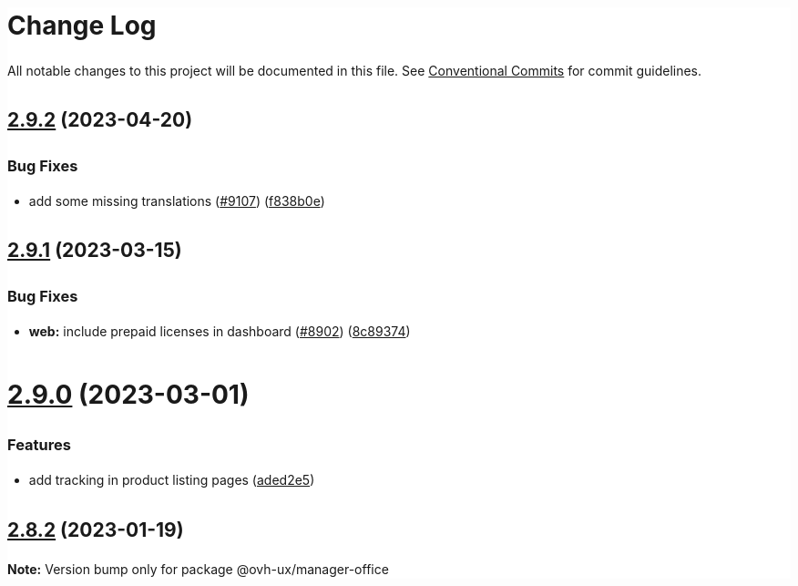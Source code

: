 # Change Log

All notable changes to this project will be documented in this file.
See [Conventional Commits](https://conventionalcommits.org) for commit guidelines.

## [2.9.2](https://github.com/ovh/manager/compare/@ovh-ux/manager-office@2.9.1...@ovh-ux/manager-office@2.9.2) (2023-04-20)


### Bug Fixes

* add some missing translations ([#9107](https://github.com/ovh/manager/issues/9107)) ([f838b0e](https://github.com/ovh/manager/commit/f838b0e36562026970ed3db178c8f179edef7d51))





## [2.9.1](https://github.com/ovh/manager/compare/@ovh-ux/manager-office@2.9.0...@ovh-ux/manager-office@2.9.1) (2023-03-15)


### Bug Fixes

* **web:** include prepaid licenses in dashboard ([#8902](https://github.com/ovh/manager/issues/8902)) ([8c89374](https://github.com/ovh/manager/commit/8c893749ac174b0ef285a95e1d52e522c09b828b))





# [2.9.0](https://github.com/ovh/manager/compare/@ovh-ux/manager-office@2.8.2...@ovh-ux/manager-office@2.9.0) (2023-03-01)


### Features

* add tracking in product listing pages ([aded2e5](https://github.com/ovh/manager/commit/aded2e522bafaee9416589e96a375a0db5b72419))





## [2.8.2](https://github.com/ovh/manager/compare/@ovh-ux/manager-office@2.8.1...@ovh-ux/manager-office@2.8.2) (2023-01-19)

**Note:** Version bump only for package @ovh-ux/manager-office



